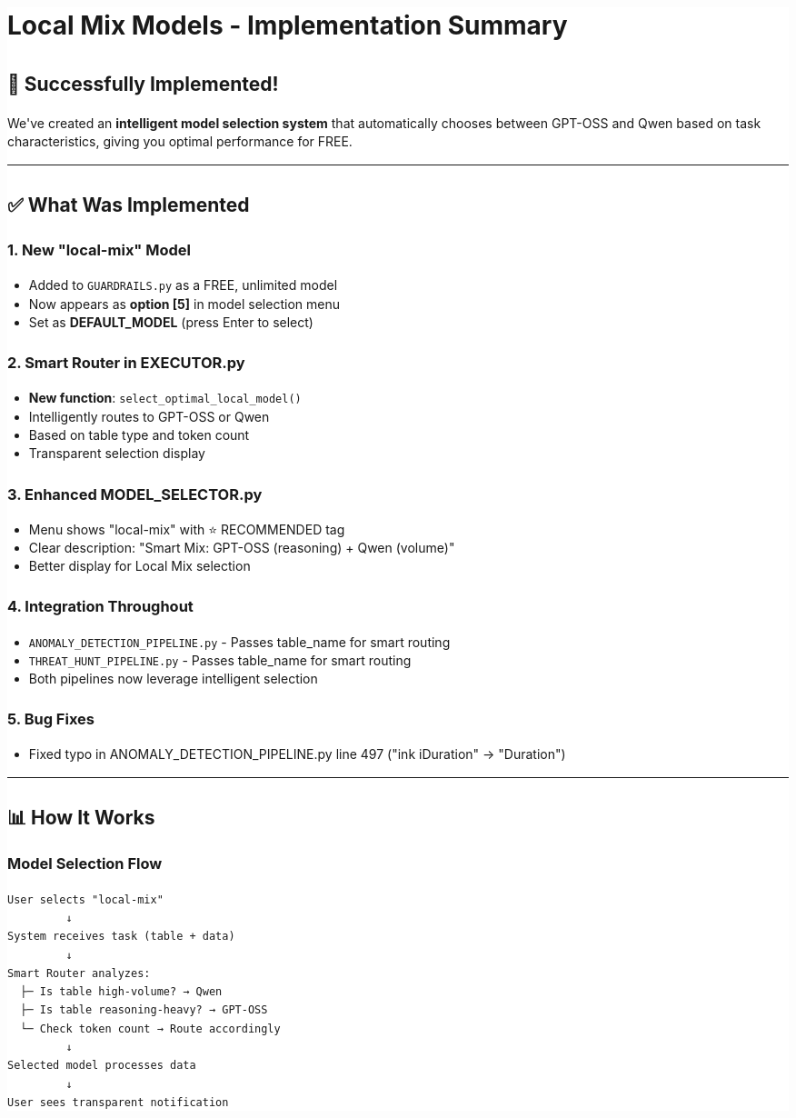 # Local Mix Models - Implementation Summary

## 🎉 Successfully Implemented!

We've created an **intelligent model selection system** that automatically chooses between GPT-OSS and Qwen based on task characteristics, giving you optimal performance for FREE.

---

## ✅ What Was Implemented

### **1. New "local-mix" Model**
- Added to `GUARDRAILS.py` as a FREE, unlimited model
- Now appears as **option [5]** in model selection menu
- Set as **DEFAULT_MODEL** (press Enter to select)

### **2. Smart Router in EXECUTOR.py**
- **New function**: `select_optimal_local_model()`
- Intelligently routes to GPT-OSS or Qwen
- Based on table type and token count
- Transparent selection display

### **3. Enhanced MODEL_SELECTOR.py**
- Menu shows "local-mix" with ⭐ RECOMMENDED tag
- Clear description: "Smart Mix: GPT-OSS (reasoning) + Qwen (volume)"
- Better display for Local Mix selection

### **4. Integration Throughout**
- `ANOMALY_DETECTION_PIPELINE.py` - Passes table_name for smart routing
- `THREAT_HUNT_PIPELINE.py` - Passes table_name for smart routing
- Both pipelines now leverage intelligent selection

### **5. Bug Fixes**
- Fixed typo in ANOMALY_DETECTION_PIPELINE.py line 497 ("ink iDuration" → "Duration")

---

## 📊 How It Works

### **Model Selection Flow**

```
User selects "local-mix"
         ↓
System receives task (table + data)
         ↓
Smart Router analyzes:
  ├─ Is table high-volume? → Qwen
  ├─ Is table reasoning-heavy? → GPT-OSS
  └─ Check token count → Route accordingly
         ↓
Selected model processes data
         ↓
User sees transparent notification
```
